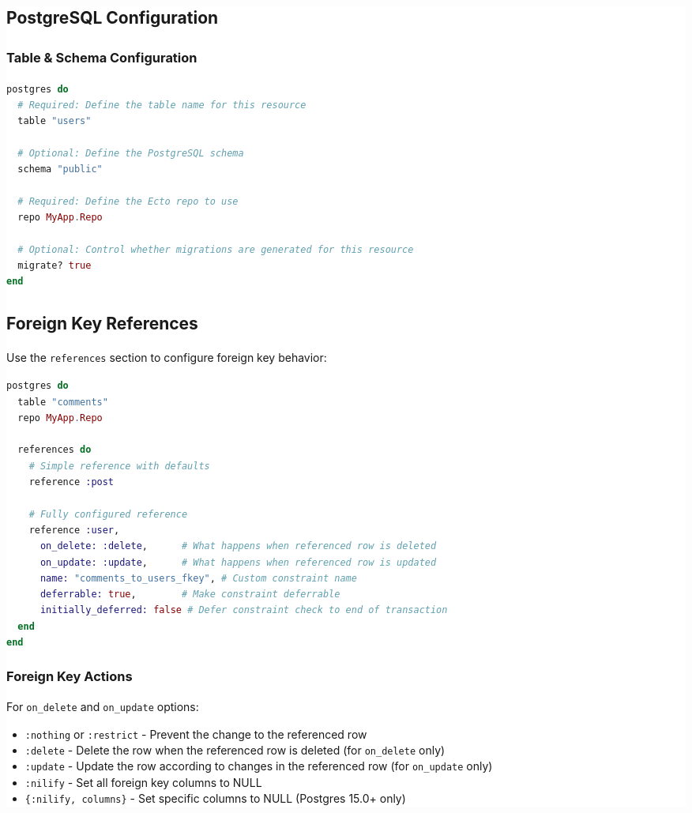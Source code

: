 
## PostgreSQL Configuration

### Table & Schema Configuration

```elixir
postgres do
  # Required: Define the table name for this resource
  table "users"

  # Optional: Define the PostgreSQL schema
  schema "public"

  # Required: Define the Ecto repo to use
  repo MyApp.Repo

  # Optional: Control whether migrations are generated for this resource
  migrate? true
end
```

## Foreign Key References

Use the `references` section to configure foreign key behavior:

```elixir
postgres do
  table "comments"
  repo MyApp.Repo

  references do
    # Simple reference with defaults
    reference :post

    # Fully configured reference
    reference :user,
      on_delete: :delete,      # What happens when referenced row is deleted
      on_update: :update,      # What happens when referenced row is updated
      name: "comments_to_users_fkey", # Custom constraint name
      deferrable: true,        # Make constraint deferrable
      initially_deferred: false # Defer constraint check to end of transaction
  end
end
```

### Foreign Key Actions

For `on_delete` and `on_update` options:

- `:nothing` or `:restrict` - Prevent the change to the referenced row
- `:delete` - Delete the row when the referenced row is deleted (for `on_delete` only)
- `:update` - Update the row according to changes in the referenced row (for `on_update` only)
- `:nilify` - Set all foreign key columns to NULL
- `{:nilify, columns}` - Set specific columns to NULL (Postgres 15.0+ only)

